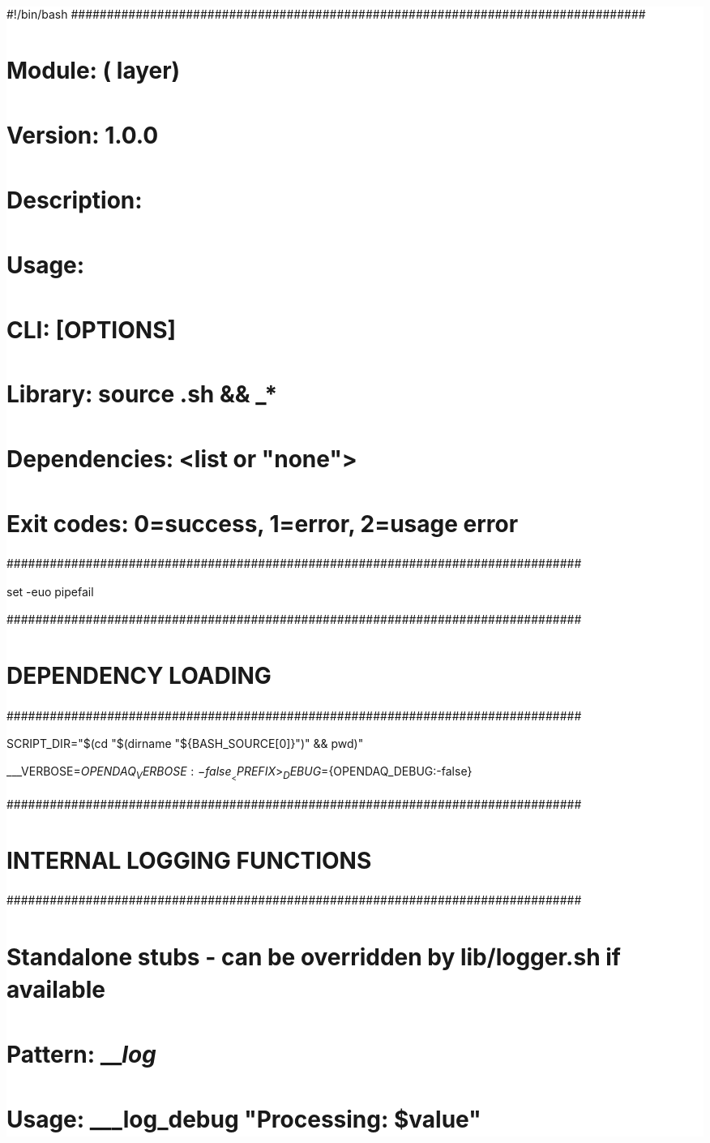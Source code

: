 #!/bin/bash
################################################################################
# Module: <module-name> (<layer> layer)
# Version: 1.0.0
# Description: <Brief description>
#
# Usage:
#   CLI:     <module-name> <COMMAND> [OPTIONS]
#   Library: source <module-name>.sh && <prefix>_*
#
# Dependencies: <list or "none">
# Exit codes: 0=success, 1=error, 2=usage error
################################################################################

set -euo pipefail

################################################################################
# DEPENDENCY LOADING
################################################################################

SCRIPT_DIR="$(cd "$(dirname "${BASH_SOURCE[0]}")" && pwd)"

__<PREFIX>_VERBOSE=${OPENDAQ_VERBOSE:-false}
__<PREFIX>_DEBUG=${OPENDAQ_DEBUG:-false}

################################################################################
# INTERNAL LOGGING FUNCTIONS
################################################################################
# Standalone stubs - can be overridden by lib/logger.sh if available
# Pattern: __<prefix>_log_<level>
# Usage: __<prefix>_log_debug "Processing: $value"

